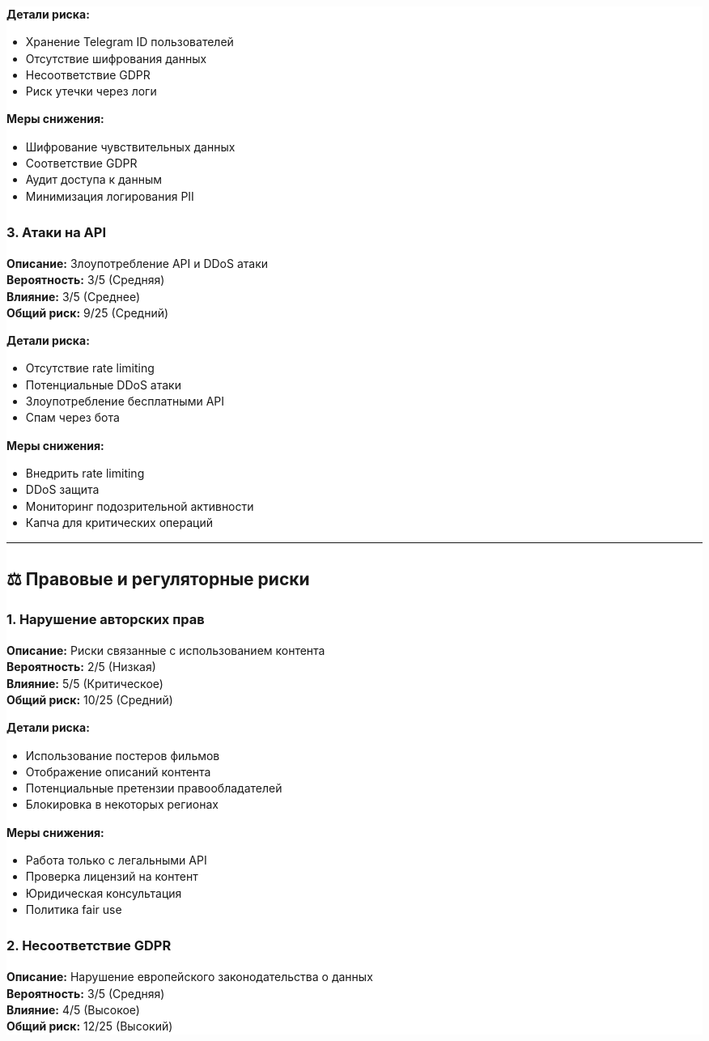 **Детали риска:**
- Хранение Telegram ID пользователей
- Отсутствие шифрования данных
- Несоответствие GDPR
- Риск утечки через логи

**Меры снижения:**
- Шифрование чувствительных данных
- Соответствие GDPR
- Аудит доступа к данным
- Минимизация логирования PII

### 3. Атаки на API
**Описание:** Злоупотребление API и DDoS атаки  
**Вероятность:** 3/5 (Средняя)  
**Влияние:** 3/5 (Среднее)  
**Общий риск:** 9/25 (Средний)

**Детали риска:**
- Отсутствие rate limiting
- Потенциальные DDoS атаки
- Злоупотребление бесплатными API
- Спам через бота

**Меры снижения:**
- Внедрить rate limiting
- DDoS защита
- Мониторинг подозрительной активности
- Капча для критических операций

---

## ⚖️ Правовые и регуляторные риски

### 1. Нарушение авторских прав
**Описание:** Риски связанные с использованием контента  
**Вероятность:** 2/5 (Низкая)  
**Влияние:** 5/5 (Критическое)  
**Общий риск:** 10/25 (Средний)

**Детали риска:**
- Использование постеров фильмов
- Отображение описаний контента
- Потенциальные претензии правообладателей
- Блокировка в некоторых регионах

**Меры снижения:**
- Работа только с легальными API
- Проверка лицензий на контент
- Юридическая консультация
- Политика fair use

### 2. Несоответствие GDPR
**Описание:** Нарушение европейского законодательства о данных  
**Вероятность:** 3/5 (Средняя)  
**Влияние:** 4/5 (Высокое)  
**Общий риск:** 12/25 (Высокий)
